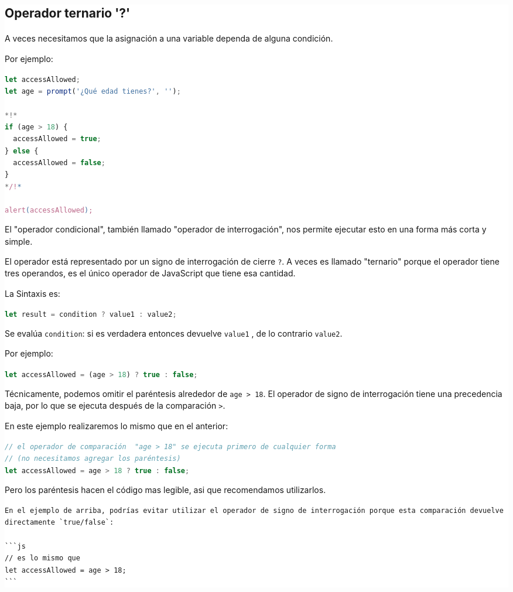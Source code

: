 ## Operador ternario '?'

A veces necesitamos que la asignación a una variable dependa de alguna condición.

Por ejemplo:

```js run no-beautify
let accessAllowed;
let age = prompt('¿Qué edad tienes?', '');

*!*
if (age > 18) {
  accessAllowed = true;
} else {
  accessAllowed = false;
}
*/!*

alert(accessAllowed);
```

El "operador condicional", también llamado "operador de interrogación", nos permite ejecutar esto en una forma más corta y simple.

El operador está representado por un signo de interrogación de cierre `?`.  A veces es llamado "ternario" porque el operador tiene tres operandos, es el único operador de JavaScript que tiene esa cantidad.

La Sintaxis es:
```js
let result = condition ? value1 : value2;
```

Se evalúa `condition`: si es verdadera entonces devuelve `value1` , de lo contrario `value2`.

Por ejemplo:

```js
let accessAllowed = (age > 18) ? true : false;
```

Técnicamente, podemos omitir el paréntesis alrededor de  `age > 18`. El operador de signo de interrogación tiene una precedencia baja, por lo que se ejecuta después de la comparación `>`. 

En este ejemplo realizaremos lo mismo que en el anterior:

```js
// el operador de comparación  "age > 18" se ejecuta primero de cualquier forma
// (no necesitamos agregar los paréntesis)
let accessAllowed = age > 18 ? true : false;
```

Pero los paréntesis hacen el código mas legible, asi que recomendamos utilizarlos.

````smart
En el ejemplo de arriba, podrías evitar utilizar el operador de signo de interrogación porque esta comparación devuelve directamente `true/false`:

```js
// es lo mismo que
let accessAllowed = age > 18;
```
````
